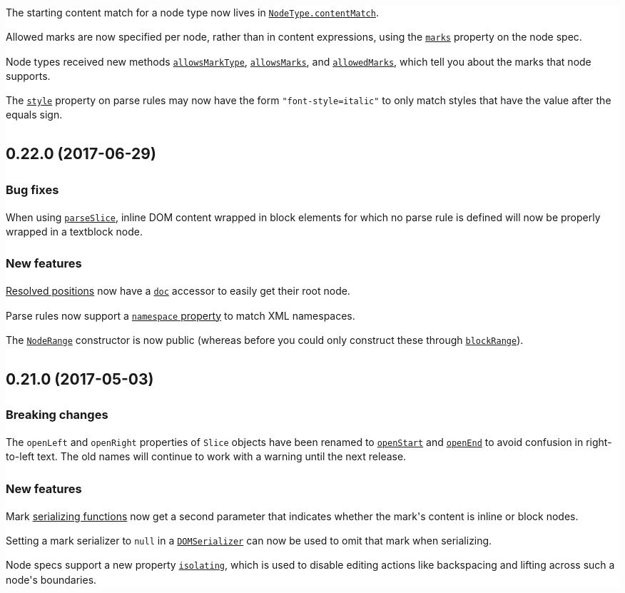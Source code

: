 The starting content match for a node type now lives in [`NodeType.contentMatch`](http://prosemirror.net/docs/ref/version/0.23.0.html#model.NodeType.contentMatch).

Allowed marks are now specified per node, rather than in content expressions, using the [`marks`](http://prosemirror.net/docs/ref/version/0.23.0.html#model.NodeSpec.marks) property on the node spec.

Node types received new methods [`allowsMarkType`](http://prosemirror.net/docs/ref/version/0.23.0.html#model.NodeType.allowsMarkType), [`allowsMarks`](http://prosemirror.net/docs/ref/version/0.23.0.html#model.NodeType.allowsMarks), and [`allowedMarks`](http://prosemirror.net/docs/ref/version/0.23.0.html#model.NodeType.allowedMarks), which tell you about the marks that node supports.

The [`style`](http://prosemirror.net/docs/ref/version/0.23.0.html#model.ParseRule.style) property on parse rules may now have the form `"font-style=italic"` to only match styles that have the value after the equals sign.

## 0.22.0 (2017-06-29)

### Bug fixes

When using [`parseSlice`](http://prosemirror.net/docs/ref/version/0.22.0.html#model.DOMParser.parseSlice), inline DOM content wrapped in block elements for which no parse rule is defined will now be properly wrapped in a textblock node.

### New features

[Resolved positions](http://prosemirror.net/docs/ref/version/0.22.0.html#model.ResolvedPos) now have a [`doc`](http://prosemirror.net/docs/ref/version/0.22.0.html#model.ResolvedPos.doc) accessor to easily get their root node.

Parse rules now support a [`namespace` property](http://prosemirror.net/docs/ref/version/0.22.0.html#model.ParseRule.namespace) to match XML namespaces.

The [`NodeRange`](http://prosemirror.net/docs/ref/version/0.22.0.html#model.NodeRange) constructor is now public (whereas before you could only construct these through [`blockRange`](http://prosemirror.net/docs/ref/version/0.22.0.html#model.ResolvedPos.blockRange)).

## 0.21.0 (2017-05-03)

### Breaking changes

The `openLeft` and `openRight` properties of `Slice` objects have been renamed to [`openStart`](http://prosemirror.net/docs/ref/version/0.21.0.html#model.Slice.openStart) and [`openEnd`](http://prosemirror.net/docs/ref/version/0.21.0.html#model.Slice.openEnd) to avoid confusion in right-to-left text. The old names will continue to work with a warning until the next release.

### New features

Mark [serializing functions](http://prosemirror.net/docs/ref/version/0.21.0.html#model.MarkSpec.toDOM) now get a second parameter that indicates whether the mark's content is inline or block nodes.

Setting a mark serializer to `null` in a [`DOMSerializer`](http://prosemirror.net/docs/ref/version/0.21.0.html#model.DOMSerializer) can now be used to omit that mark when serializing.

Node specs support a new property [`isolating`](http://prosemirror.net/docs/ref/version/0.21.0.html#model.NodeSpec.isolating), which is used to disable editing actions like backspacing and lifting across such a node's boundaries.
